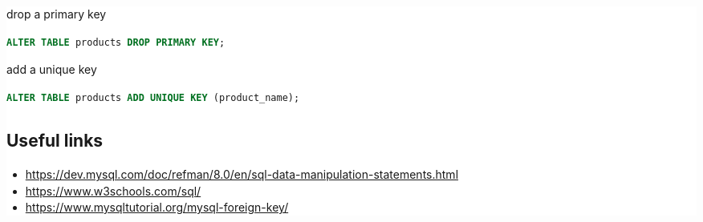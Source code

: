 ```sql
```
drop a primary key
```sql
ALTER TABLE products DROP PRIMARY KEY;
```
add a unique key
```sql
ALTER TABLE products ADD UNIQUE KEY (product_name);
```

## Useful links
- https://dev.mysql.com/doc/refman/8.0/en/sql-data-manipulation-statements.html
- https://www.w3schools.com/sql/
- https://www.mysqltutorial.org/mysql-foreign-key/